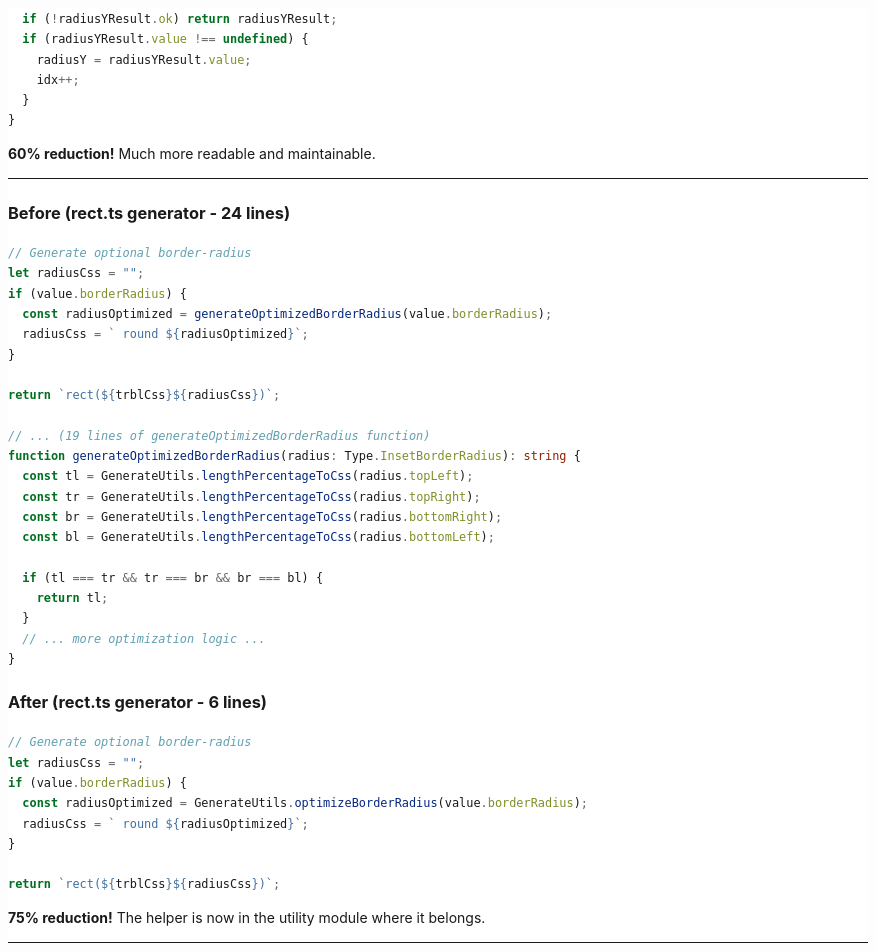 ```typescript
  if (!radiusYResult.ok) return radiusYResult;
  if (radiusYResult.value !== undefined) {
    radiusY = radiusYResult.value;
    idx++;
  }
}
```

**60% reduction!** Much more readable and maintainable.

---

### Before (rect.ts generator - 24 lines)
```typescript
// Generate optional border-radius
let radiusCss = "";
if (value.borderRadius) {
  const radiusOptimized = generateOptimizedBorderRadius(value.borderRadius);
  radiusCss = ` round ${radiusOptimized}`;
}

return `rect(${trblCss}${radiusCss})`;

// ... (19 lines of generateOptimizedBorderRadius function)
function generateOptimizedBorderRadius(radius: Type.InsetBorderRadius): string {
  const tl = GenerateUtils.lengthPercentageToCss(radius.topLeft);
  const tr = GenerateUtils.lengthPercentageToCss(radius.topRight);
  const br = GenerateUtils.lengthPercentageToCss(radius.bottomRight);
  const bl = GenerateUtils.lengthPercentageToCss(radius.bottomLeft);

  if (tl === tr && tr === br && br === bl) {
    return tl;
  }
  // ... more optimization logic ...
}
```

### After (rect.ts generator - 6 lines)
```typescript
// Generate optional border-radius
let radiusCss = "";
if (value.borderRadius) {
  const radiusOptimized = GenerateUtils.optimizeBorderRadius(value.borderRadius);
  radiusCss = ` round ${radiusOptimized}`;
}

return `rect(${trblCss}${radiusCss})`;
```

**75% reduction!** The helper is now in the utility module where it belongs.

---
